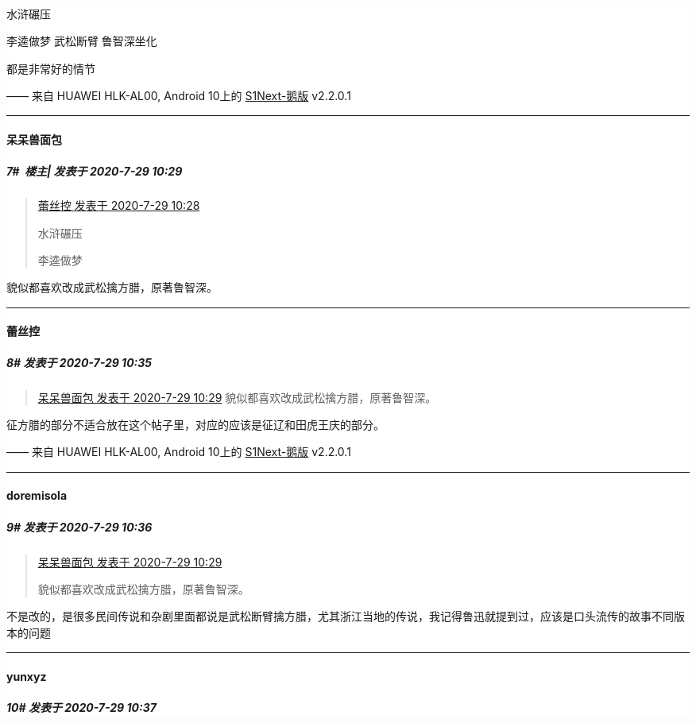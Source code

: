 水浒碾压

李逵做梦
武松断臂
鲁智深坐化

都是非常好的情节

—— 来自 HUAWEI HLK-AL00, Android 10上的 [S1Next-鹅版](https://github.com/ykrank/S1-Next/releases) v2.2.0.1


-----

####  呆呆兽面包  
##### 7#         楼主| 发表于 2020-7-29 10:29


<blockquote><a href="httphttps://bbs.saraba1st.com/2b/forum.php?mod=redirect&amp;goto=findpost&amp;pid=48246534&amp;ptid=1952073" target="_blank">蕾丝控 发表于 2020-7-29 10:28</a>

水浒碾压


李逵做梦</blockquote>
貌似都喜欢改成武松擒方腊，原著鲁智深。


-----

####  蕾丝控  
##### 8#       发表于 2020-7-29 10:35


<blockquote><a href="httphttps://bbs.saraba1st.com/2b/forum.php?mod=redirect&amp;goto=findpost&amp;pid=48246553&amp;ptid=1952073" target="_blank">呆呆兽面包 发表于 2020-7-29 10:29</a>
貌似都喜欢改成武松擒方腊，原著鲁智深。</blockquote>
征方腊的部分不适合放在这个帖子里，对应的应该是征辽和田虎王庆的部分。

—— 来自 HUAWEI HLK-AL00, Android 10上的 [S1Next-鹅版](https://github.com/ykrank/S1-Next/releases) v2.2.0.1


-----

####  doremisola  
##### 9#       发表于 2020-7-29 10:36


<blockquote><a href="httphttps://bbs.saraba1st.com/2b/forum.php?mod=redirect&amp;goto=findpost&amp;pid=48246553&amp;ptid=1952073" target="_blank">呆呆兽面包 发表于 2020-7-29 10:29</a>

貌似都喜欢改成武松擒方腊，原著鲁智深。</blockquote>
不是改的，是很多民间传说和杂剧里面都说是武松断臂擒方腊，尤其浙江当地的传说，我记得鲁迅就提到过，应该是口头流传的故事不同版本的问题


-----

####  yunxyz  
##### 10#       发表于 2020-7-29 10:37
